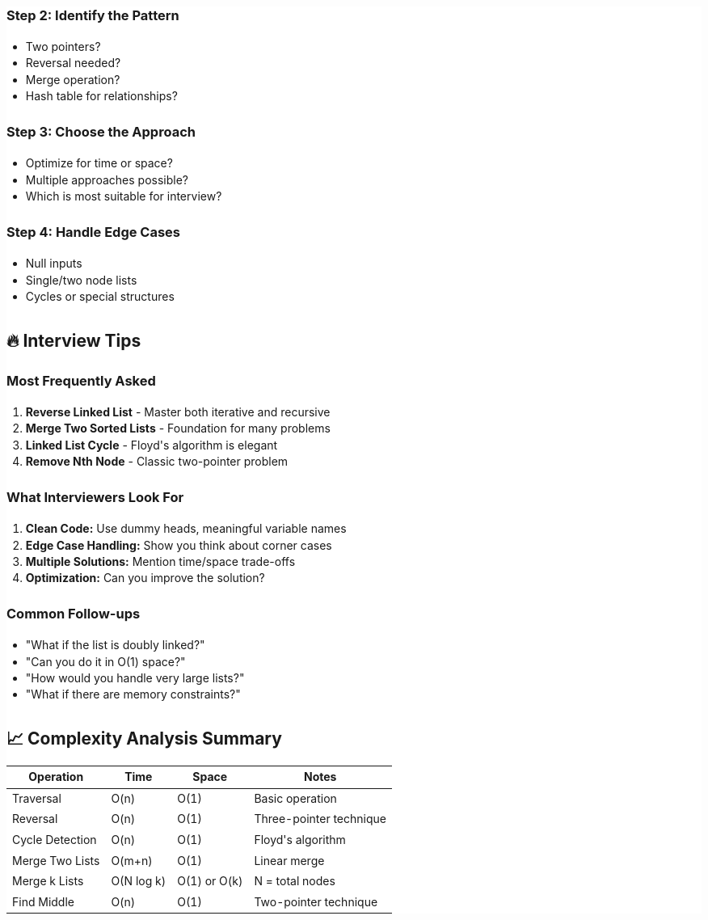 ### Step 2: Identify the Pattern
- Two pointers?
- Reversal needed?
- Merge operation?
- Hash table for relationships?

### Step 3: Choose the Approach
- Optimize for time or space?
- Multiple approaches possible?
- Which is most suitable for interview?

### Step 4: Handle Edge Cases
- Null inputs
- Single/two node lists
- Cycles or special structures

## 🔥 Interview Tips

### Most Frequently Asked
1. **Reverse Linked List** - Master both iterative and recursive
2. **Merge Two Sorted Lists** - Foundation for many problems
3. **Linked List Cycle** - Floyd's algorithm is elegant
4. **Remove Nth Node** - Classic two-pointer problem

### What Interviewers Look For
1. **Clean Code:** Use dummy heads, meaningful variable names
2. **Edge Case Handling:** Show you think about corner cases
3. **Multiple Solutions:** Mention time/space trade-offs
4. **Optimization:** Can you improve the solution?

### Common Follow-ups
- "What if the list is doubly linked?"
- "Can you do it in O(1) space?"
- "How would you handle very large lists?"
- "What if there are memory constraints?"

## 📈 Complexity Analysis Summary

| Operation | Time | Space | Notes |
|-----------|------|-------|-------|
| Traversal | O(n) | O(1) | Basic operation |
| Reversal | O(n) | O(1) | Three-pointer technique |
| Cycle Detection | O(n) | O(1) | Floyd's algorithm |
| Merge Two Lists | O(m+n) | O(1) | Linear merge |
| Merge k Lists | O(N log k) | O(1) or O(k) | N = total nodes |
| Find Middle | O(n) | O(1) | Two-pointer technique |
